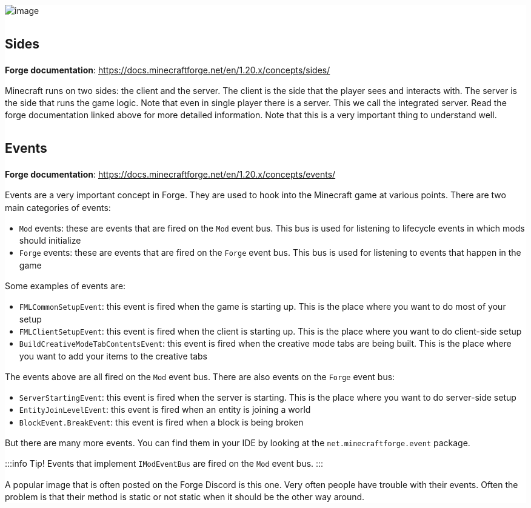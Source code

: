 ![image](https://i.imgur.com/S1EQwrm.png)

## Sides

**Forge documentation**: https://docs.minecraftforge.net/en/1.20.x/concepts/sides/

Minecraft runs on two sides: the client and the server. The client is the side that the
player sees and interacts with. The server is the side that runs the game logic. Note that
even in single player there is a server. This we call the integrated server.
Read the forge documentation linked above for more detailed information. Note that this is
a very important thing to understand well.

## Events

**Forge documentation**: https://docs.minecraftforge.net/en/1.20.x/concepts/events/

Events are a very important concept in Forge. They are used to hook into the Minecraft game
at various points. There are two main categories of events:

 * `Mod` events: these are events that are fired on the `Mod` event bus. This bus is used for listening to lifecycle events in which mods should initialize
 * `Forge` events: these are events that are fired on the `Forge` event bus. This bus is used for listening to events that happen in the game

Some examples of events are:

 * `FMLCommonSetupEvent`: this event is fired when the game is starting up. This is the place where you want to do most of your setup
 * `FMLClientSetupEvent`: this event is fired when the client is starting up. This is the place where you want to do client-side setup
 * `BuildCreativeModeTabContentsEvent`: this event is fired when the creative mode tabs are being built. This is the place where you want to add your items to the creative tabs

The events above are all fired on the `Mod` event bus. There are also events on the `Forge` event bus:

 * `ServerStartingEvent`: this event is fired when the server is starting. This is the place where you want to do server-side setup
 * `EntityJoinLevelEvent`: this event is fired when an entity is joining a world
 * `BlockEvent.BreakEvent`: this event is fired when a block is being broken

But there are many more events. You can find them in your IDE by looking at the `net.minecraftforge.event` package.

:::info Tip!
Events that implement `IModEventBus` are fired on the `Mod` event bus.
:::

A popular image that is often posted on the Forge Discord is this one. Very often people have trouble
with their events. Often the problem is that their method is static or not static when it should be the other way around.
